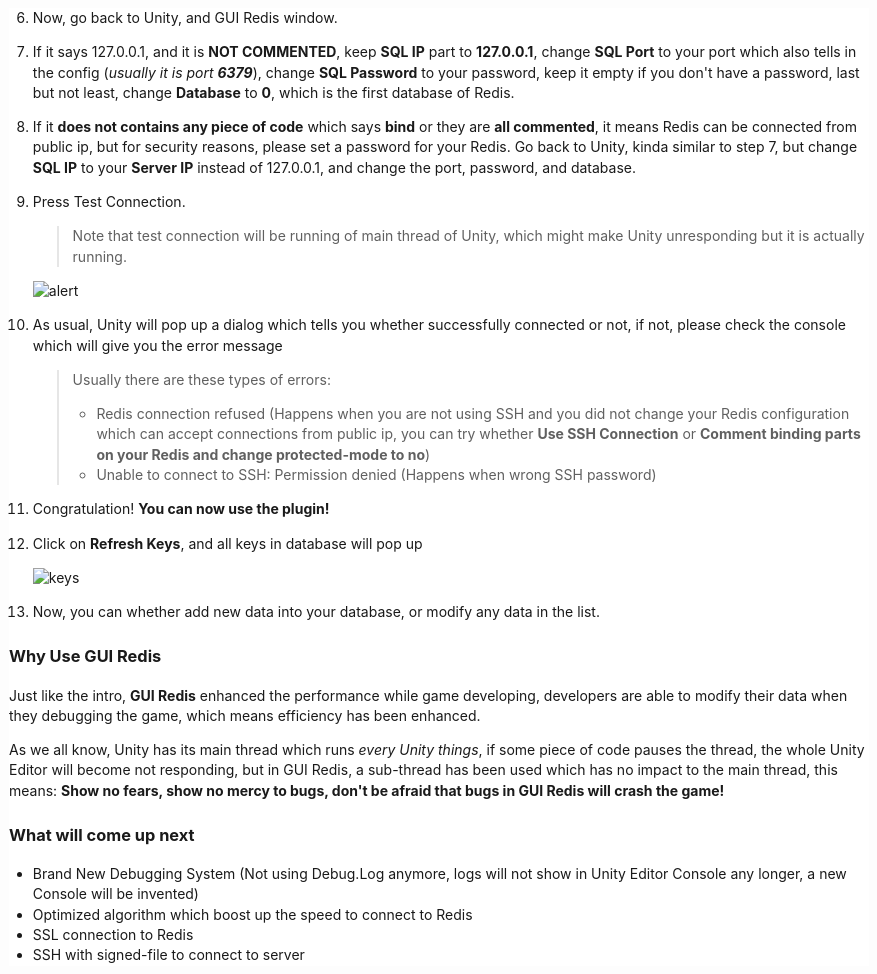 6. Now, go back to Unity, and GUI Redis window.

7. If it says 127.0.0.1, and it is **NOT COMMENTED**, keep **SQL IP** part to **127.0.0.1**, change **SQL Port** to your port which also tells in the config (*usually it is port **6379***), change  **SQL Password** to your password, keep it empty if you don't have a password, last but not least, change **Database** to **0**, which is the first database of Redis.

8. If it **does not contains any piece of code** which says **bind** or they are **all commented**, it means Redis can be connected from public ip, but for security reasons, please set a password for your Redis. Go back to Unity, kinda similar to step 7, but change **SQL IP** to your **Server IP** instead of 127.0.0.1, and change the port, password, and database.

9. Press Test Connection.

   > Note that test connection will be running of main thread of Unity, which might make Unity unresponding but it is actually running.

   ![alert](Docs/Alert.png)

10. As usual, Unity will pop up a dialog which tells you whether successfully connected or not, if not, please check the console which will give you the error message

    > Usually there are these types of errors:
    >
    > - Redis connection refused (Happens when you are not using SSH and you did not change your Redis configuration which can accept connections from public ip, you can try whether **Use SSH Connection** or **Comment binding parts on your Redis and change protected-mode to no**)
    > - Unable to connect to SSH: Permission denied (Happens when wrong SSH password)

11. Congratulation! **You can now use the plugin!**

12. Click on **Refresh Keys**, and all keys in database will pop up

    ![keys](Docs/RefreshKey.png)

13. Now, you can whether add new data into your database, or modify any data in the list.

    

### Why Use GUI Redis


Just like the intro, **GUI Redis** enhanced the performance while game developing, developers are able to modify their data when they debugging the game, which means efficiency has been enhanced.

As we all know, Unity has its main thread which runs *every Unity things*, if some piece of code pauses the thread, the whole Unity Editor will become not responding, but in GUI Redis, a sub-thread has been used which has no impact to the main thread, this means: **Show no fears, show no mercy to bugs, don't be afraid that bugs in GUI Redis will crash the game!**



### What will come up next

- Brand New Debugging System (Not using Debug.Log anymore, logs will not show in Unity Editor Console any longer, a new Console will be invented)
- Optimized algorithm which boost up the speed to connect to Redis
- SSL connection to Redis
- SSH with signed-file to connect to server
